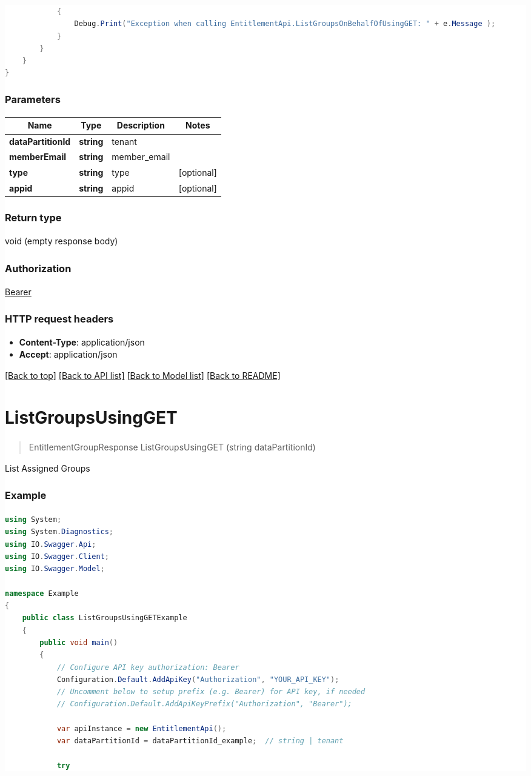 ```csharp
            {
                Debug.Print("Exception when calling EntitlementApi.ListGroupsOnBehalfOfUsingGET: " + e.Message );
            }
        }
    }
}
```

### Parameters

Name | Type | Description  | Notes
------------- | ------------- | ------------- | -------------
 **dataPartitionId** | **string**| tenant | 
 **memberEmail** | **string**| member_email | 
 **type** | **string**| type | [optional] 
 **appid** | **string**| appid | [optional] 

### Return type

void (empty response body)

### Authorization

[Bearer](../README.md#Bearer)

### HTTP request headers

 - **Content-Type**: application/json
 - **Accept**: application/json

[[Back to top]](#) [[Back to API list]](../README.md#documentation-for-api-endpoints) [[Back to Model list]](../README.md#documentation-for-models) [[Back to README]](../README.md)

<a name="listgroupsusingget"></a>
# **ListGroupsUsingGET**
> EntitlementGroupResponse ListGroupsUsingGET (string dataPartitionId)

List Assigned Groups

### Example
```csharp
using System;
using System.Diagnostics;
using IO.Swagger.Api;
using IO.Swagger.Client;
using IO.Swagger.Model;

namespace Example
{
    public class ListGroupsUsingGETExample
    {
        public void main()
        {
            // Configure API key authorization: Bearer
            Configuration.Default.AddApiKey("Authorization", "YOUR_API_KEY");
            // Uncomment below to setup prefix (e.g. Bearer) for API key, if needed
            // Configuration.Default.AddApiKeyPrefix("Authorization", "Bearer");

            var apiInstance = new EntitlementApi();
            var dataPartitionId = dataPartitionId_example;  // string | tenant

            try
```